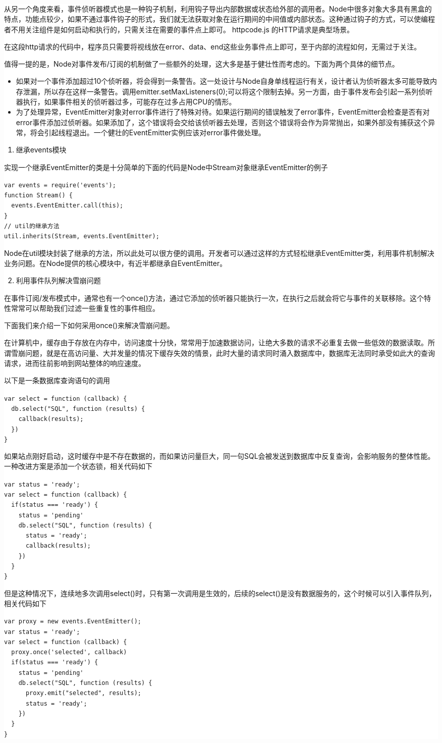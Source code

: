 从另一个角度来看，事件侦听器模式也是一种钩子机制，利用钩子导出内部数据或状态给外部的调用者。Node中很多对象大多具有黑盒的特点，功能点较少，如果不通过事件钩子的形式，我们就无法获取对象在运行期间的中间值或内部状态。这种通过钩子的方式，可以使编程者不用关注组件是如何启动和执行的，只需关注在需要的事件点上即可。 httpcode.js 的HTTP请求是典型场景。

在这段http请求的代码中，程序员只需要将视线放在error、data、end这些业务事件点上即可，至于内部的流程如何，无需过于关注。

值得一提的是，Node对事件发布/订阅的机制做了一些额外的处理，这大多是基于健壮性而考虑的。下面为两个具体的细节点。
- 如果对一个事件添加超过10个侦听器，将会得到一条警告。这一处设计与Node自身单线程运行有关，设计者认为侦听器太多可能导致内存泄漏，所以存在这样一条警告。调用emitter.setMaxListeners(0);可以将这个限制去掉。另一方面，由于事件发布会引起一系列侦听器执行，如果事件相关的侦听器过多，可能存在过多占用CPU的情形。
- 为了处理异常，EventEmitter对象对error事件进行了特殊对待。如果运行期间的错误触发了error事件，EventEmitter会检查是否有对error事件添加过侦听器。如果添加了，这个错误将会交给该侦听器去处理，否则这个错误将会作为异常抛出，如果外部没有捕获这个异常，将会引起线程退出。一个健壮的EventEmitter实例应该对error事件做处理。

1. 继承events模块

实现一个继承EventEmitter的类是十分简单的下面的代码是Node中Stream对象继承EventEmitter的例子
```
var events = require('events');
function Stream() {
  events.EventEmitter.call(this);
}
// util的继承方法
util.inherits(Stream, events.EventEmitter);
```
Node在util模块封装了继承的方法，所以此处可以很方便的调用。开发者可以通过这样的方式轻松继承EventEmitter类，利用事件机制解决业务问题。在Node提供的核心模块中，有近半都继承自EventEmitter。

2. 利用事件队列解决雪崩问题

在事件订阅/发布模式中，通常也有一个once()方法，通过它添加的侦听器只能执行一次，在执行之后就会将它与事件的关联移除。这个特性常常可以帮助我们过滤一些重复性的事件相应。

下面我们来介绍一下如何采用once()来解决雪崩问题。

在计算机中，缓存由于存放在内存中，访问速度十分快，常常用于加速数据访问，让绝大多数的请求不必重复去做一些低效的数据读取。所谓雪崩问题，就是在高访问量、大并发量的情况下缓存失效的情景，此时大量的请求同时涌入数据库中，数据库无法同时承受如此大的查询请求，进而往前影响到网站整体的响应速度。

以下是一条数据库查询语句的调用
```
var select = function (callback) {
  db.select("SQL", function (results) {
    callback(results);
  })
}
```
如果站点刚好启动，这时缓存中是不存在数据的，而如果访问量巨大，同一句SQL会被发送到数据库中反复查询，会影响服务的整体性能。一种改进方案是添加一个状态锁，相关代码如下
```
var status = 'ready';
var select = function (callback) {
  if(status === 'ready') {
    status = 'pending'
    db.select("SQL", function (results) {
      status = 'ready';
      callback(results);
    })
  }
}
```
但是这种情况下，连续地多次调用select()时，只有第一次调用是生效的，后续的select()是没有数据服务的，这个时候可以引入事件队列，相关代码如下
```
var proxy = new events.EventEmitter();
var status = 'ready';
var select = function (callback) {
  proxy.once('selected', callback)
  if(status === 'ready') {
    status = 'pending'
    db.select("SQL", function (results) {
      proxy.emit("selected", results);
      status = 'ready';
    })
  }
}
```